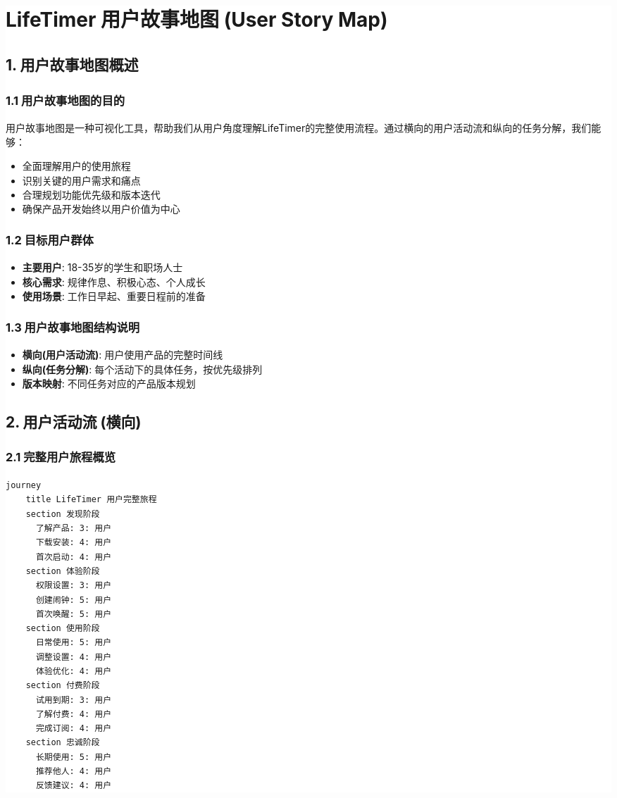 # LifeTimer 用户故事地图 (User Story Map)

## 1. 用户故事地图概述

### 1.1 用户故事地图的目的
用户故事地图是一种可视化工具，帮助我们从用户角度理解LifeTimer的完整使用流程。通过横向的用户活动流和纵向的任务分解，我们能够：
- 全面理解用户的使用旅程
- 识别关键的用户需求和痛点
- 合理规划功能优先级和版本迭代
- 确保产品开发始终以用户价值为中心

### 1.2 目标用户群体
- **主要用户**: 18-35岁的学生和职场人士
- **核心需求**: 规律作息、积极心态、个人成长
- **使用场景**: 工作日早起、重要日程前的准备

### 1.3 用户故事地图结构说明
- **横向(用户活动流)**: 用户使用产品的完整时间线
- **纵向(任务分解)**: 每个活动下的具体任务，按优先级排列
- **版本映射**: 不同任务对应的产品版本规划

## 2. 用户活动流 (横向)

### 2.1 完整用户旅程概览

```mermaid
journey
    title LifeTimer 用户完整旅程
    section 发现阶段
      了解产品: 3: 用户
      下载安装: 4: 用户
      首次启动: 4: 用户
    section 体验阶段
      权限设置: 3: 用户
      创建闹钟: 5: 用户
      首次唤醒: 5: 用户
    section 使用阶段
      日常使用: 5: 用户
      调整设置: 4: 用户
      体验优化: 4: 用户
    section 付费阶段
      试用到期: 3: 用户
      了解付费: 4: 用户
      完成订阅: 4: 用户
    section 忠诚阶段
      长期使用: 5: 用户
      推荐他人: 4: 用户
      反馈建议: 4: 用户
```
